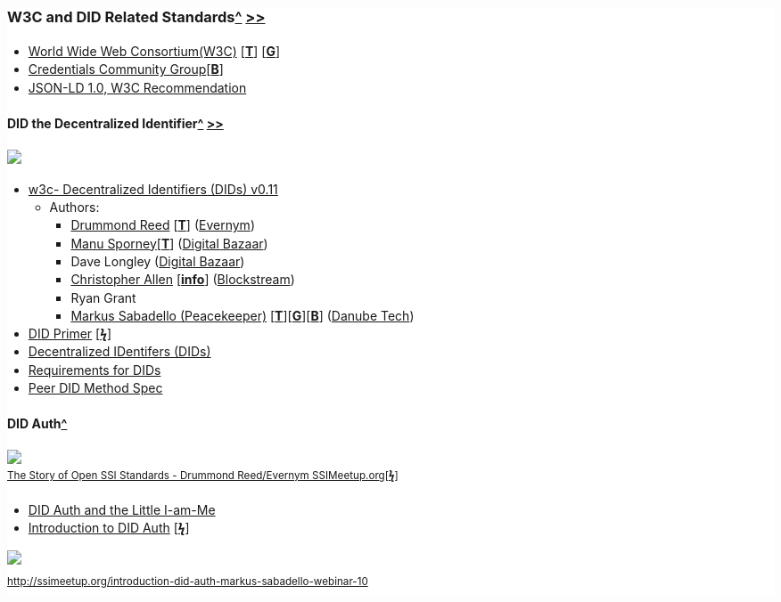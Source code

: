 

### W3C and DID Related Standards[**^**](#Contents) [**>>**](../README.md#w3c-and-did-related-standards)

* [World Wide Web Consortium(W3C)](https://www.w3.org/) [[**T**](https://twitter.com/w3c)] [[**G**](https://github.com/w3c)]
* [Credentials Community Group](https://www.w3.org/community/credentials/)[[**B**](https://w3c-ccg.github.io/)]  
* [JSON-LD 1.0, W3C Recommendation](https://www.w3.org/TR/json-ld/)

#### DID the Decentralized Identifier[**^**](#Contents) [**>>**](../README.md#did-the-decentralized-identifier)

<a href="https://www.w3.org/2018/vocabws/presentations/Sabadello.pdf"><img src="https://i.imgur.com/7NRcJbq.png"/></a>

* [w3c- Decentralized Identifiers (DIDs) v0.11](https://w3c-ccg.github.io/did-spec/)
  * Authors:
     * [Drummond Reed](https://equalsdrummond.name/) [[**T**](https://twitter.com/drummondreed)] ([Evernym](https://www.evernym.com/))  
     * [Manu Sporney](http://manu.sporny.org/)[[**T**](https://twitter.com/manusporny)]  ([Digital Bazaar](https://digitalbazaar.com))
     * Dave Longley ([Digital Bazaar](https://digitalbazaar.com))
     * [Christopher Allen](http://www.lifewithalacrity.com/) [[**info**](https://github.com/ChristopherA/info)] ([Blockstream](https://blockstream.com/))
     * Ryan Grant
     * [Markus Sabadello (Peacekeeper)](http://mydata2016.org/speaker/markus-sabadello/) [[**T**](https://twitter.com/peacekeeper)][[**G**](https://github.com/peacekeeper)][[**B**](https://medium.com/@markus.sabadello)] ([Danube Tech](https://github.com/projectdanube))
* [DID Primer](https://github.com/WebOfTrustInfo/rebooting-the-web-of-trust-fall2017/blob/master/draft-documents/did-primer.md) [[**ϟ**](https://github.com/WebOfTrustInfo/rwot7-fall2018/blob/master/topics-and-advance-readings/did-primer-extended.md)]
* [Decentralized IDentifers (DIDs)](https://www.w3.org/2018/vocabws/presentations/Sabadello.pdf) 
* [Requirements for DIDs](https://github.com/WebOfTrustInfo/ID2020DesignWorkshop/blob/master/final-documents/requirements-for-dids.pdf)
* [Peer DID Method Spec](https://github.com/dhh1128/peer-did-method-spec)


#### DID Auth[**^**](#Contents) 

![](http://imgur.com/XMaq5cil.png)\
<sup><a href="https://www.youtube.com/watch?v=RllH91rcFdE">The Story of Open SSI Standards - Drummond Reed/Evernym SSIMeetup.org</a>[<b><a href="https://www.slideshare.net/SSIMeetup/self-sovereign-identity-ssi-open-standards-with-drummond-reed">ϟ</a></b>]</sup>

   * [DID Auth and the Little I-am-Me](https://medium.com/@markus.sabadello/did-auth-and-the-little-i-am-me-ec14d757ff09)
   * [Introduction to DID Auth](https://github.com/WebOfTrustInfo/rebooting-the-web-of-trust-spring2018/blob/master/final-documents/did-auth.md) [[**ϟ**](http://ssimeetup.org/introduction-did-auth-markus-sabadello-webinar-10/)]

<sup><a href="http://ssimeetup.org/introduction-did-auth-markus-sabadello-webinar-10/"><img src="https://i.imgur.com/YNlk8RY.png"/></a>\
http://ssimeetup.org/introduction-did-auth-markus-sabadello-webinar-10</sup>
